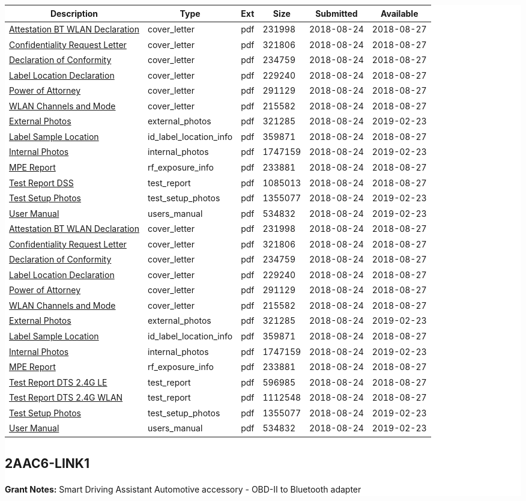 | Description | Type | Ext | Size | Submitted | Available |
| ----------- | ---- | --- | ---- | --------- | --------- |
| [Attestation BT WLAN Declaration](2AAC6-C10/5894de301eafe72025a4cf24f532d202/3977497.pdf) | cover_letter | pdf | 231998 | 2018-08-24 | 2018-08-27 |
| [Confidentiality Request Letter](2AAC6-C10/5894de301eafe72025a4cf24f532d202/3977498.pdf) | cover_letter | pdf | 321806 | 2018-08-24 | 2018-08-27 |
| [Declaration of Conformity](2AAC6-C10/5894de301eafe72025a4cf24f532d202/3977499.pdf) | cover_letter | pdf | 234759 | 2018-08-24 | 2018-08-27 |
| [Label Location Declaration](2AAC6-C10/5894de301eafe72025a4cf24f532d202/3977500.pdf) | cover_letter | pdf | 229240 | 2018-08-24 | 2018-08-27 |
| [Power of Attorney](2AAC6-C10/5894de301eafe72025a4cf24f532d202/3977501.pdf) | cover_letter | pdf | 291129 | 2018-08-24 | 2018-08-27 |
| [WLAN Channels and Mode](2AAC6-C10/5894de301eafe72025a4cf24f532d202/3977502.pdf) | cover_letter | pdf | 215582 | 2018-08-24 | 2018-08-27 |
| [External Photos](2AAC6-C10/5894de301eafe72025a4cf24f532d202/3977494.pdf) | external_photos | pdf | 321285 | 2018-08-24 | 2019-02-23 |
| [Label Sample Location](2AAC6-C10/5894de301eafe72025a4cf24f532d202/3977503.pdf) | id_label_location_info | pdf | 359871 | 2018-08-24 | 2018-08-27 |
| [Internal Photos](2AAC6-C10/5894de301eafe72025a4cf24f532d202/3977495.pdf) | internal_photos | pdf | 1747159 | 2018-08-24 | 2019-02-23 |
| [MPE Report](2AAC6-C10/5894de301eafe72025a4cf24f532d202/3977506.pdf) | rf_exposure_info | pdf | 233881 | 2018-08-24 | 2018-08-27 |
| [Test Report DSS](2AAC6-C10/5894de301eafe72025a4cf24f532d202/3977524.pdf) | test_report | pdf | 1085013 | 2018-08-24 | 2018-08-27 |
| [Test Setup Photos](2AAC6-C10/5894de301eafe72025a4cf24f532d202/3977496.pdf) | test_setup_photos | pdf | 1355077 | 2018-08-24 | 2019-02-23 |
| [User Manual](2AAC6-C10/5894de301eafe72025a4cf24f532d202/3977493.pdf) | users_manual | pdf | 534832 | 2018-08-24 | 2019-02-23 |
| [Attestation BT WLAN Declaration](2AAC6-C10/f189cd8f8210984bf45e4a773104126a/3977497.pdf) | cover_letter | pdf | 231998 | 2018-08-24 | 2018-08-27 |
| [Confidentiality Request Letter](2AAC6-C10/f189cd8f8210984bf45e4a773104126a/3977498.pdf) | cover_letter | pdf | 321806 | 2018-08-24 | 2018-08-27 |
| [Declaration of Conformity](2AAC6-C10/f189cd8f8210984bf45e4a773104126a/3977499.pdf) | cover_letter | pdf | 234759 | 2018-08-24 | 2018-08-27 |
| [Label Location Declaration](2AAC6-C10/f189cd8f8210984bf45e4a773104126a/3977500.pdf) | cover_letter | pdf | 229240 | 2018-08-24 | 2018-08-27 |
| [Power of Attorney](2AAC6-C10/f189cd8f8210984bf45e4a773104126a/3977501.pdf) | cover_letter | pdf | 291129 | 2018-08-24 | 2018-08-27 |
| [WLAN Channels and Mode](2AAC6-C10/f189cd8f8210984bf45e4a773104126a/3977502.pdf) | cover_letter | pdf | 215582 | 2018-08-24 | 2018-08-27 |
| [External Photos](2AAC6-C10/f189cd8f8210984bf45e4a773104126a/3977494.pdf) | external_photos | pdf | 321285 | 2018-08-24 | 2019-02-23 |
| [Label Sample Location](2AAC6-C10/f189cd8f8210984bf45e4a773104126a/3977503.pdf) | id_label_location_info | pdf | 359871 | 2018-08-24 | 2018-08-27 |
| [Internal Photos](2AAC6-C10/f189cd8f8210984bf45e4a773104126a/3977495.pdf) | internal_photos | pdf | 1747159 | 2018-08-24 | 2019-02-23 |
| [MPE Report](2AAC6-C10/f189cd8f8210984bf45e4a773104126a/3977506.pdf) | rf_exposure_info | pdf | 233881 | 2018-08-24 | 2018-08-27 |
| [Test Report DTS 2.4G LE](2AAC6-C10/f189cd8f8210984bf45e4a773104126a/3977504.pdf) | test_report | pdf | 596985 | 2018-08-24 | 2018-08-27 |
| [Test Report DTS 2.4G WLAN](2AAC6-C10/f189cd8f8210984bf45e4a773104126a/3977505.pdf) | test_report | pdf | 1112548 | 2018-08-24 | 2018-08-27 |
| [Test Setup Photos](2AAC6-C10/f189cd8f8210984bf45e4a773104126a/3977496.pdf) | test_setup_photos | pdf | 1355077 | 2018-08-24 | 2019-02-23 |
| [User Manual](2AAC6-C10/f189cd8f8210984bf45e4a773104126a/3977493.pdf) | users_manual | pdf | 534832 | 2018-08-24 | 2019-02-23 |
## 2AAC6-LINK1
**Grant Notes:** Smart Driving Assistant Automotive accessory - OBD-II to Bluetooth adapter
